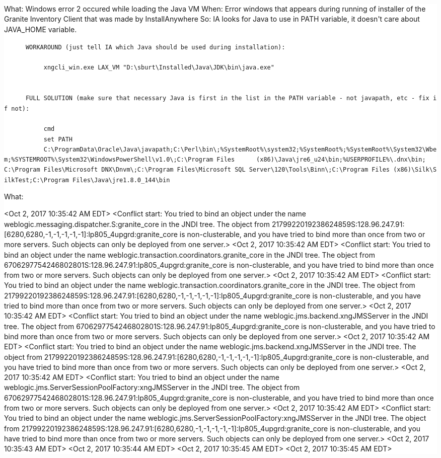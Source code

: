 What:
          Windows error 2 occured while loading the Java VM
When:
          Error windows that appears during running of installer of the Granite Inventory Client that was made by InstallAnywhere
So:
          IA looks for Java to use in PATH variable, it doesn't care about JAVA_HOME variable.

          WORKAROUND (just tell IA which Java should be used during installation):

               xngcli_win.exe LAX_VM "D:\sburt\Installed\Java\JDK\bin\java.exe"


          FULL SOLUTION (make sure that necessary Java is first in the list in the PATH variable - not javapath, etc - fix if not):

               cmd
               set PATH
               C:\ProgramData\Oracle\Java\javapath;C:\Perl\bin\;%SystemRoot%\system32;%SystemRoot%;%SystemRoot%\System32\Wbem;%SYSTEMROOT%\System32\WindowsPowerShell\v1.0\;C:\Program Files      (x86)\Java\jre6_u24\bin;%USERPROFILE%\.dnx\bin;C:\Program Files\Microsoft DNX\Dnvm\;C:\Program Files\Microsoft SQL Server\120\Tools\Binn\;C:\Program Files (x86)\Silk\SilkTest;C:\Program Files\Java\jre1.8.0_144\bin
What:


<Oct 2, 2017 10:35:42 AM EDT> <Error> <Cluster> <BEA-000123> <Conflict start: You tried to bind an object under the name weblogic.messaging.dispatcher.S:granite_core in the JNDI tree. The object  from 2179922019238624859S:128.96.247.91:[6280,6280,-1,-1,-1,-1,-1]:lp805_4upgrd:granite_core is non-clusterable, and you have tried to bind more than once from two or more servers. Such objects can only be deployed from one server.>
<Oct 2, 2017 10:35:42 AM EDT> <Error> <Cluster> <BEA-000123> <Conflict start: You tried to bind an object under the name weblogic.transaction.coordinators.granite_core in the JNDI tree. The object  from 6706297754246802801S:128.96.247.91:lp805_4upgrd:granite_core is non-clusterable, and you have tried to bind more than once from two or more servers. Such objects can only be deployed from one server.>
<Oct 2, 2017 10:35:42 AM EDT> <Error> <Cluster> <BEA-000123> <Conflict start: You tried to bind an object under the name weblogic.transaction.coordinators.granite_core in the JNDI tree. The object  from 2179922019238624859S:128.96.247.91:[6280,6280,-1,-1,-1,-1,-1]:lp805_4upgrd:granite_core is non-clusterable, and you have tried to bind more than once from two or more servers. Such objects can only be deployed from one server.>
<Oct 2, 2017 10:35:42 AM EDT> <Error> <Cluster> <BEA-000123> <Conflict start: You tried to bind an object under the name weblogic.jms.backend.xngJMSServer in the JNDI tree. The object  from 6706297754246802801S:128.96.247.91:lp805_4upgrd:granite_core is non-clusterable, and you have tried to bind more than once from two or more servers. Such objects can only be deployed from one server.>
<Oct 2, 2017 10:35:42 AM EDT> <Error> <Cluster> <BEA-000123> <Conflict start: You tried to bind an object under the name weblogic.jms.backend.xngJMSServer in the JNDI tree. The object  from 2179922019238624859S:128.96.247.91:[6280,6280,-1,-1,-1,-1,-1]:lp805_4upgrd:granite_core is non-clusterable, and you have tried to bind more than once from two or more servers. Such objects can only be deployed from one server.>
<Oct 2, 2017 10:35:42 AM EDT> <Error> <Cluster> <BEA-000123> <Conflict start: You tried to bind an object under the name weblogic.jms.ServerSessionPoolFactory:xngJMSServer in the JNDI tree. The object  from 6706297754246802801S:128.96.247.91:lp805_4upgrd:granite_core is non-clusterable, and you have tried to bind more than once from two or more servers. Such objects can only be deployed from one server.>
<Oct 2, 2017 10:35:42 AM EDT> <Error> <Cluster> <BEA-000123> <Conflict start: You tried to bind an object under the name weblogic.jms.ServerSessionPoolFactory:xngJMSServer in the JNDI tree. The object  from 2179922019238624859S:128.96.247.91:[6280,6280,-1,-1,-1,-1,-1]:lp805_4upgrd:granite_core is non-clusterable, and you have tried to bind more than once from two or more servers. Such objects can only be deployed from one server.>
<Oct 2, 2017 10:35:43 AM EDT> <Notice> <Cluster> <BEA-000164> <Synchronized cluster JNDI tree from server granite_core.>
<Oct 2, 2017 10:35:44 AM EDT> <Notice> <WebLogicServer> <BEA-000365> <Server state changed to ADMIN.>
<Oct 2, 2017 10:35:45 AM EDT> <Notice> <WebLogicServer> <BEA-000365> <Server state changed to RESUMING.>
<Oct 2, 2017 10:35:45 AM EDT> <Emergency> <Security> <BEA-090087> <Server failed to bind to the configured administrator port. The port may already be in use by another process.>
